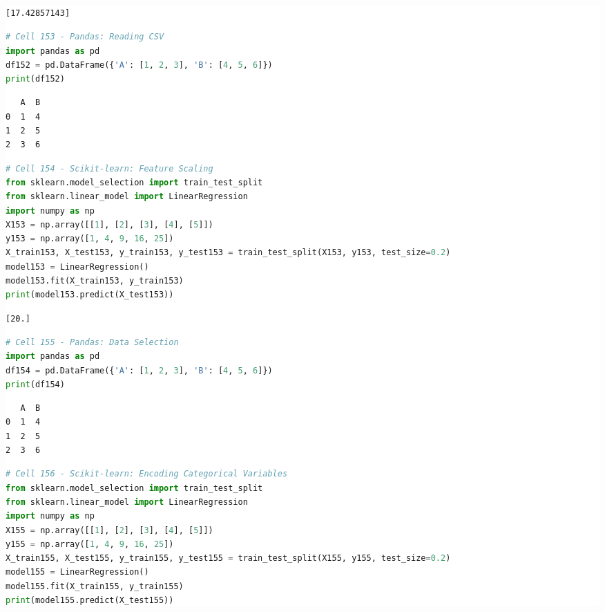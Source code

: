     [17.42857143]
    


```python
# Cell 153 - Pandas: Reading CSV
import pandas as pd
df152 = pd.DataFrame({'A': [1, 2, 3], 'B': [4, 5, 6]})
print(df152)
```

       A  B
    0  1  4
    1  2  5
    2  3  6
    


```python
# Cell 154 - Scikit-learn: Feature Scaling
from sklearn.model_selection import train_test_split
from sklearn.linear_model import LinearRegression
import numpy as np
X153 = np.array([[1], [2], [3], [4], [5]])
y153 = np.array([1, 4, 9, 16, 25])
X_train153, X_test153, y_train153, y_test153 = train_test_split(X153, y153, test_size=0.2)
model153 = LinearRegression()
model153.fit(X_train153, y_train153)
print(model153.predict(X_test153))
```

    [20.]
    


```python
# Cell 155 - Pandas: Data Selection
import pandas as pd
df154 = pd.DataFrame({'A': [1, 2, 3], 'B': [4, 5, 6]})
print(df154)
```

       A  B
    0  1  4
    1  2  5
    2  3  6
    


```python
# Cell 156 - Scikit-learn: Encoding Categorical Variables
from sklearn.model_selection import train_test_split
from sklearn.linear_model import LinearRegression
import numpy as np
X155 = np.array([[1], [2], [3], [4], [5]])
y155 = np.array([1, 4, 9, 16, 25])
X_train155, X_test155, y_train155, y_test155 = train_test_split(X155, y155, test_size=0.2)
model155 = LinearRegression()
model155.fit(X_train155, y_train155)
print(model155.predict(X_test155))
```
